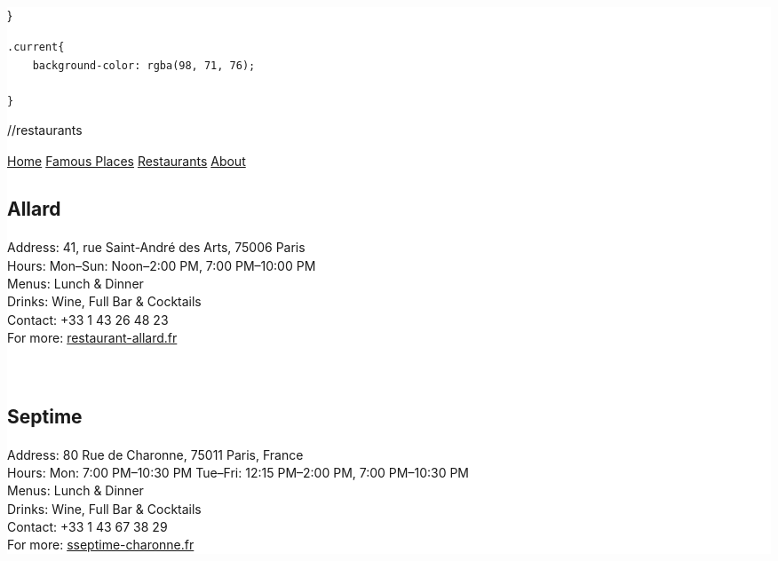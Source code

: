 } 

    .current{
        background-color: rgba(98, 71, 76);
    
    }

//restaurants

<!DOCTYPE html>
<html lang="en">

<head>
    <meta charset="UTF-8">
    <meta name="viewport" content="width=device-width, initial-scale=1.0">
    <title>Restaurants|Paris</title>
    <link rel="shortcut icon" type="jpg" href="img/favicon.jpg">
    <link href="https://fonts.googleapis.com/css2?family=Comic+Neue&display=swap" rel="stylesheet">
    <link rel="stylesheet" href="restaurants.css">
</head>

<body>
    <div class="first">
        <div class="box">
          <a id="nav"href="home.html"target="_blank" >Home</a>
          <a id="nav" href="places.html" target="_blank">Famous Places</a>
          <a id="nav" class="current" href="restaurants.html"  >Restaurants</a>
          <a id="nav"href="about.html" target="_blank">About</a>
        </div>
      </div>

   <div class="bigcont">
        <div class="container">
            <div class="details">
                <div class="content">
                    <h2>Allard</h2>
                    <p> 
                        Address: 41, rue Saint-André des Arts, 75006 Paris<br>
                        Hours: Mon–Sun: Noon–2:00 PM, 7:00 PM–10:00 PM<br>
                        Menus: Lunch & Dinner<br>
                        Drinks: Wine, Full Bar & Cocktails<br>
                        Contact: +33 1 43 26 48 23<br>
                        For more: <a href="https://restaurant-allard.fr/en" target="_blank">restaurant-allard.fr</a>
                    </p>
                </div>
            </div>
            <div class="food">
                <div class="foodimg">
                    <img src="img/a1.jpg" alt="">
                    <img src="img/a2.jpg" alt="">
                </div>
            </div>
        </div>
        <div class="container">
            <div class="details">
                <div class="content">
                    <h2>Septime</h2>
                    <p> 
                        Address: 80 Rue de Charonne, 75011 Paris, France<br>
                        Hours: Mon: 7:00 PM–10:30 PM
                        Tue–Fri: 12:15 PM–2:00 PM, 7:00 PM–10:30 PM<br>
                        Menus: Lunch & Dinner<br>
                        Drinks: Wine, Full Bar & Cocktails<br>
                        Contact:  +33 1 43 67 38 29<br>
                        For more: <a href="http://www.septime-charonne.fr/en/" target="_blank">sseptime-charonne.fr</a>